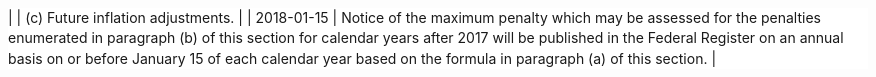|            |             (c) Future inflation adjustments.                                                                                                                                                                                                                                                                                                                                                                                                                                                                                                 |
| 2018-01-15 | Notice of the maximum penalty which may be assessed for the penalties enumerated in paragraph (b) of this section for calendar years after 2017 will be published in the Federal Register on an annual basis on or before January 15 of each calendar year based on the formula in paragraph (a) of this section.                                                                                                                                                                                                                             |


